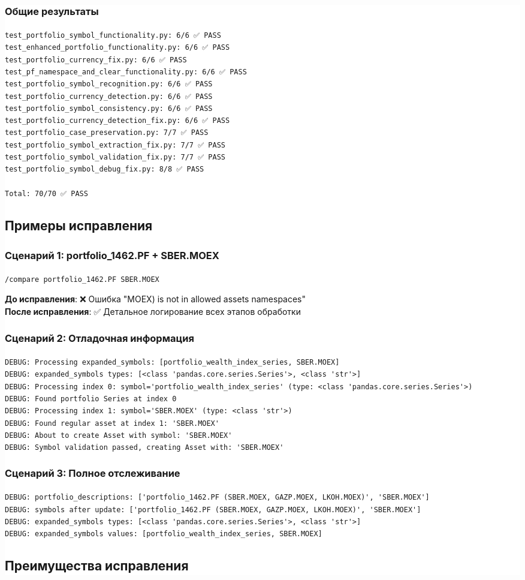 ### Общие результаты
```
test_portfolio_symbol_functionality.py: 6/6 ✅ PASS
test_enhanced_portfolio_functionality.py: 6/6 ✅ PASS
test_portfolio_currency_fix.py: 6/6 ✅ PASS
test_pf_namespace_and_clear_functionality.py: 6/6 ✅ PASS
test_portfolio_symbol_recognition.py: 6/6 ✅ PASS
test_portfolio_currency_detection.py: 6/6 ✅ PASS
test_portfolio_symbol_consistency.py: 6/6 ✅ PASS
test_portfolio_currency_detection_fix.py: 6/6 ✅ PASS
test_portfolio_case_preservation.py: 7/7 ✅ PASS
test_portfolio_symbol_extraction_fix.py: 7/7 ✅ PASS
test_portfolio_symbol_validation_fix.py: 7/7 ✅ PASS
test_portfolio_symbol_debug_fix.py: 8/8 ✅ PASS

Total: 70/70 ✅ PASS
```

## Примеры исправления

### Сценарий 1: portfolio_1462.PF + SBER.MOEX
```
/compare portfolio_1462.PF SBER.MOEX
```
**До исправления**: ❌ Ошибка "MOEX) is not in allowed assets namespaces"  
**После исправления**: ✅ Детальное логирование всех этапов обработки

### Сценарий 2: Отладочная информация
```
DEBUG: Processing expanded_symbols: [portfolio_wealth_index_series, SBER.MOEX]
DEBUG: expanded_symbols types: [<class 'pandas.core.series.Series'>, <class 'str'>]
DEBUG: Processing index 0: symbol='portfolio_wealth_index_series' (type: <class 'pandas.core.series.Series'>)
DEBUG: Found portfolio Series at index 0
DEBUG: Processing index 1: symbol='SBER.MOEX' (type: <class 'str'>)
DEBUG: Found regular asset at index 1: 'SBER.MOEX'
DEBUG: About to create Asset with symbol: 'SBER.MOEX'
DEBUG: Symbol validation passed, creating Asset with: 'SBER.MOEX'
```

### Сценарий 3: Полное отслеживание
```
DEBUG: portfolio_descriptions: ['portfolio_1462.PF (SBER.MOEX, GAZP.MOEX, LKOH.MOEX)', 'SBER.MOEX']
DEBUG: symbols after update: ['portfolio_1462.PF (SBER.MOEX, GAZP.MOEX, LKOH.MOEX)', 'SBER.MOEX']
DEBUG: expanded_symbols types: [<class 'pandas.core.series.Series'>, <class 'str'>]
DEBUG: expanded_symbols values: [portfolio_wealth_index_series, SBER.MOEX]
```

## Преимущества исправления
